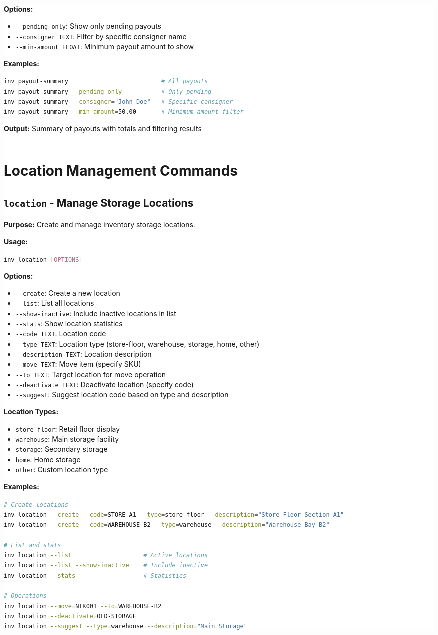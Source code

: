 **Options:**
- `--pending-only`: Show only pending payouts
- `--consigner TEXT`: Filter by specific consigner name
- `--min-amount FLOAT`: Minimum payout amount to show

**Examples:**
```bash
inv payout-summary                          # All payouts
inv payout-summary --pending-only           # Only pending
inv payout-summary --consigner="John Doe"   # Specific consigner
inv payout-summary --min-amount=50.00       # Minimum amount filter
```

**Output:** Summary of payouts with totals and filtering results

---

# Location Management Commands

## `location` - Manage Storage Locations

**Purpose:** Create and manage inventory storage locations.

**Usage:**
```bash
inv location [OPTIONS]
```

**Options:**
- `--create`: Create a new location
- `--list`: List all locations
- `--show-inactive`: Include inactive locations in list
- `--stats`: Show location statistics
- `--code TEXT`: Location code
- `--type TEXT`: Location type (store-floor, warehouse, storage, home, other)
- `--description TEXT`: Location description
- `--move TEXT`: Move item (specify SKU)
- `--to TEXT`: Target location for move operation
- `--deactivate TEXT`: Deactivate location (specify code)
- `--suggest`: Suggest location code based on type and description

**Location Types:**
- `store-floor`: Retail floor display
- `warehouse`: Main storage facility
- `storage`: Secondary storage
- `home`: Home storage
- `other`: Custom location type

**Examples:**
```bash
# Create locations
inv location --create --code=STORE-A1 --type=store-floor --description="Store Floor Section A1"
inv location --create --code=WAREHOUSE-B2 --type=warehouse --description="Warehouse Bay B2"

# List and stats
inv location --list                    # Active locations
inv location --list --show-inactive    # Include inactive
inv location --stats                   # Statistics

# Operations
inv location --move=NIK001 --to=WAREHOUSE-B2
inv location --deactivate=OLD-STORAGE
inv location --suggest --type=warehouse --description="Main Storage"
```
